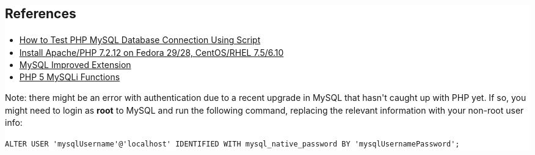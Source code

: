 ## References

- [How to Test PHP MySQL Database Connection Using Script][php_mysql]
- [Install Apache/PHP 7.2.12 on Fedora 29/28, CentOS/RHEL 7.5/6.10][apache_php]
- [MySQL Improved Extension][mysql_improved]
- [PHP 5 MySQLi Functions][php_mysqli]

Note: there might be an error with authentication due to a recent upgrade in
MySQL that hasn't caught up with PHP yet. If so, you might need to login as
**root** to MySQL and run the following command, replacing the relevant
information with your non-root user info:

```
ALTER USER 'mysqlUsername'@'localhost' IDENTIFIED WITH mysql_native_password BY 'mysqlUsernamePassword';
```

[mysql_getstarted]:https://dev.mysql.com/doc/mysql-getting-started/en/
[mysql_newuser]:https://www.digitalocean.com/community/tutorials/how-to-create-a-new-user-and-grant-permissions-in-mysql
[mysql_syntax]:https://dev.mysql.com/doc/refman/5.7/en/sql-syntax.html
[php_mysql]:https://www.tecmint.com/test-php-mysql-database-connection-using-script/
[apache_php]:https://www.if-not-true-then-false.com/2010/install-apache-php-on-fedora-centos-red-hat-rhel/
[mysql_improved]:https://secure.php.net/manual/en/book.mysqli.php
[php_mysqli]:https://www.w3schools.com/PHP/php_ref_mysqli.asp
